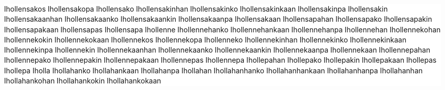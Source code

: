 Ihollensakos
Ihollensakopa
Ihollensako
Ihollensakinhan
Ihollensakinko
Ihollensakinkaan
Ihollensakinpa
Ihollensakin
Ihollensakaanhan
Ihollensakaanko
Ihollensakaankin
Ihollensakaanpa
Ihollensakaan
Ihollensapahan
Ihollensapako
Ihollensapakin
Ihollensapakaan
Ihollensapas
Ihollensapa
Ihollenne
Ihollennehanko
Ihollennehankaan
Ihollennehanpa
Ihollennehan
Ihollennekohan
Ihollennekokin
Ihollennekokaan
Ihollennekos
Ihollennekopa
Ihollenneko
Ihollennekinhan
Ihollennekinko
Ihollennekinkaan
Ihollennekinpa
Ihollennekin
Ihollennekaanhan
Ihollennekaanko
Ihollennekaankin
Ihollennekaanpa
Ihollennekaan
Ihollennepahan
Ihollennepako
Ihollennepakin
Ihollennepakaan
Ihollennepas
Ihollennepa
Ihollepahan
Ihollepako
Ihollepakin
Ihollepakaan
Ihollepas
Ihollepa
Iholla
Ihollahanko
Ihollahankaan
Ihollahanpa
Ihollahan
Ihollahanhanko
Ihollahanhankaan
Ihollahanhanpa
Ihollahanhan
Ihollahankohan
Ihollahankokin
Ihollahankokaan
